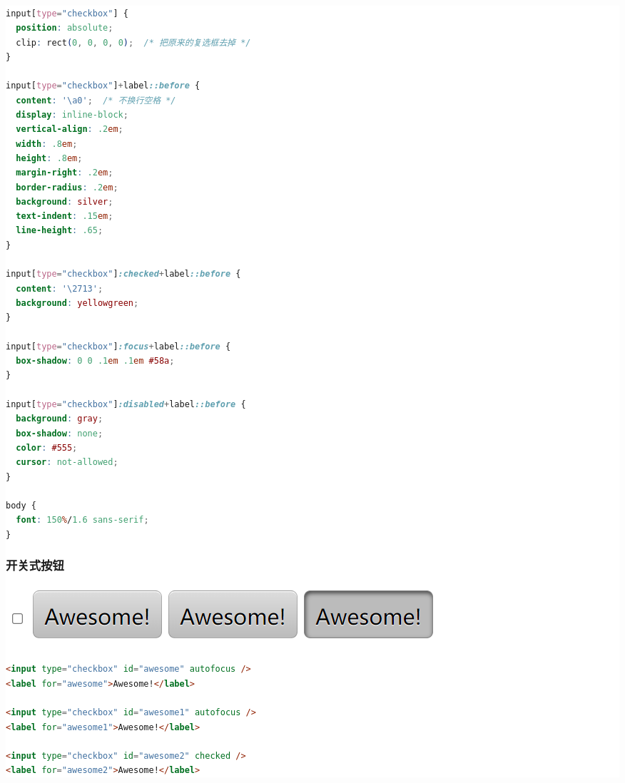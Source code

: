 ```css
input[type="checkbox"] {
  position: absolute;
  clip: rect(0, 0, 0, 0);  /* 把原来的复选框去掉 */
}

input[type="checkbox"]+label::before {
  content: '\a0';  /* 不换行空格 */
  display: inline-block;
  vertical-align: .2em;
  width: .8em;
  height: .8em;
  margin-right: .2em;
  border-radius: .2em;
  background: silver;
  text-indent: .15em;
  line-height: .65;
}

input[type="checkbox"]:checked+label::before {
  content: '\2713';
  background: yellowgreen;
}

input[type="checkbox"]:focus+label::before {
  box-shadow: 0 0 .1em .1em #58a;
}

input[type="checkbox"]:disabled+label::before {
  background: gray;
  box-shadow: none;
  color: #555;
  cursor: not-allowed;
}

body {
  font: 150%/1.6 sans-serif;
}
```

### 开关式按钮

![](./images/2022022203.png)

```html
<input type="checkbox" id="awesome" autofocus />
<label for="awesome">Awesome!</label>

<input type="checkbox" id="awesome1" autofocus />
<label for="awesome1">Awesome!</label>

<input type="checkbox" id="awesome2" checked />
<label for="awesome2">Awesome!</label>
```
